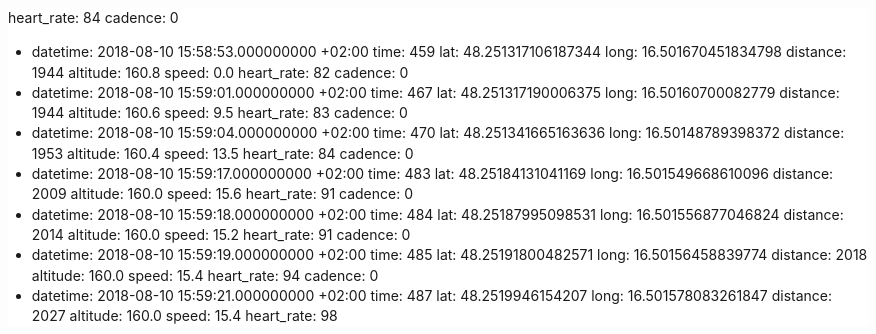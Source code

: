   heart_rate: 84
  cadence: 0
- datetime: 2018-08-10 15:58:53.000000000 +02:00
  time: 459
  lat: 48.251317106187344
  long: 16.501670451834798
  distance: 1944
  altitude: 160.8
  speed: 0.0
  heart_rate: 82
  cadence: 0
- datetime: 2018-08-10 15:59:01.000000000 +02:00
  time: 467
  lat: 48.251317190006375
  long: 16.50160700082779
  distance: 1944
  altitude: 160.6
  speed: 9.5
  heart_rate: 83
  cadence: 0
- datetime: 2018-08-10 15:59:04.000000000 +02:00
  time: 470
  lat: 48.251341665163636
  long: 16.50148789398372
  distance: 1953
  altitude: 160.4
  speed: 13.5
  heart_rate: 84
  cadence: 0
- datetime: 2018-08-10 15:59:17.000000000 +02:00
  time: 483
  lat: 48.25184131041169
  long: 16.501549668610096
  distance: 2009
  altitude: 160.0
  speed: 15.6
  heart_rate: 91
  cadence: 0
- datetime: 2018-08-10 15:59:18.000000000 +02:00
  time: 484
  lat: 48.25187995098531
  long: 16.501556877046824
  distance: 2014
  altitude: 160.0
  speed: 15.2
  heart_rate: 91
  cadence: 0
- datetime: 2018-08-10 15:59:19.000000000 +02:00
  time: 485
  lat: 48.25191800482571
  long: 16.50156458839774
  distance: 2018
  altitude: 160.0
  speed: 15.4
  heart_rate: 94
  cadence: 0
- datetime: 2018-08-10 15:59:21.000000000 +02:00
  time: 487
  lat: 48.2519946154207
  long: 16.501578083261847
  distance: 2027
  altitude: 160.0
  speed: 15.4
  heart_rate: 98
